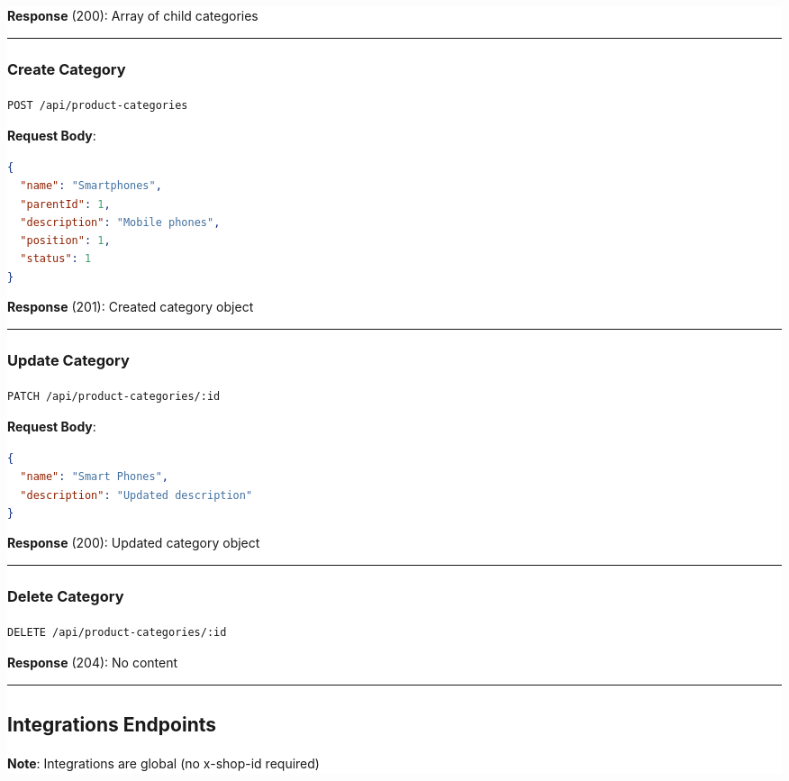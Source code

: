 **Response** (200): Array of child categories

---

### Create Category

```http
POST /api/product-categories
```

**Request Body**:
```json
{
  "name": "Smartphones",
  "parentId": 1,
  "description": "Mobile phones",
  "position": 1,
  "status": 1
}
```

**Response** (201): Created category object

---

### Update Category

```http
PATCH /api/product-categories/:id
```

**Request Body**:
```json
{
  "name": "Smart Phones",
  "description": "Updated description"
}
```

**Response** (200): Updated category object

---

### Delete Category

```http
DELETE /api/product-categories/:id
```

**Response** (204): No content

---

## Integrations Endpoints

**Note**: Integrations are global (no x-shop-id required)
